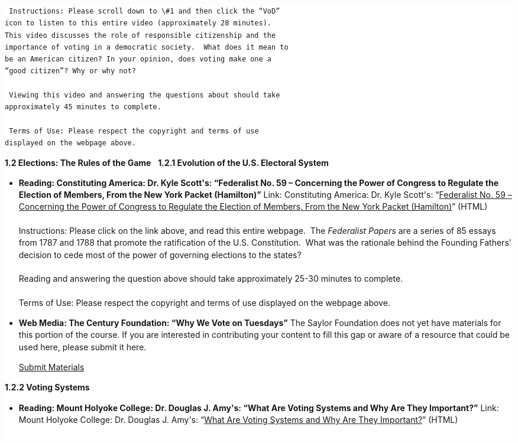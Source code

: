      Instructions: Please scroll down to \#1 and then click the “VoD”
    icon to listen to this entire video (approximately 28 minutes). 
    This video discusses the role of responsible citizenship and the
    importance of voting in a democratic society.  What does it mean to
    be an American citizen? In your opinion, does voting make one a
    “good citizen”? Why or why not?  
        
     Viewing this video and answering the questions about should take
    approximately 45 minutes to complete.  
      
     Terms of Use: Please respect the copyright and terms of use
    displayed on the webpage above.

**1.2 Elections: The Rules of the Game** <span id="1.2"></span> 
**1.2.1 Evolution of the U.S. Electoral System** <span
id="1.2.1"></span> 
-   **Reading: Constituting America: Dr. Kyle Scott's: “Federalist No.
    59 – Concerning the Power of Congress to Regulate the Election of
    Members, From the New York Packet (Hamilton)”**
    Link: Constituting America: Dr. Kyle Scott's: “[Federalist No. 59 –
    Concerning the Power of Congress to Regulate the Election of
    Members, From the New York Packet
    (Hamilton)](https://web.archive.org/web/20121126012838/http://www.constitutingamerica.org/blog/blog/2011/03/06/july-19-2010-%E2%80%93-federalist-no-59-%E2%80%93-concerning-the-power-of-congress-to-regulate-the-election-of-members-from-the-new-york-packet-hamilton-%E2%80%93-guest-blogger-kyle-scott-polit/)”
    (HTML)  
        
     Instructions: Please click on the link above, and read this entire
    webpage.  The *Federalist Papers* are a series of 85 essays from
    1787 and 1788 that promote the ratification of the U.S.
    Constitution.  What was the rationale behind the Founding Fathers’
    decision to cede most of the power of governing elections to the
    states?  
        
     Reading and answering the question above should take approximately
    25-30 minutes to complete.  
        
     Terms of Use: Please respect the copyright and terms of use
    displayed on the webpage above.

-   **Web Media: The Century Foundation: “Why We Vote on Tuesdays”**
    The Saylor Foundation does not yet have materials for this portion
    of the course. If you are interested in contributing your content to
    fill this gap or aware of a resource that could be used here, please
    submit it here.

    [Submit Materials](/contribute/)

**1.2.2 Voting Systems** <span id="1.2.2"></span> 
-   **Reading: Mount Holyoke College: Dr. Douglas J. Amy's: “What Are
    Voting Systems and Why Are They Important?”**
    Link: Mount Holyoke College: Dr. Douglas J. Amy's: “[What Are Voting
    Systems and Why Are They
    Important?](http://www.mtholyoke.edu/acad/polit/damy/BeginnningReading/why_are_voting_systems_important.htm)”
    (HTML)  
        